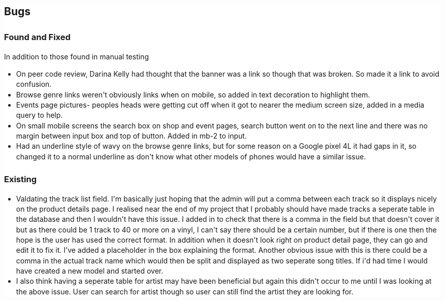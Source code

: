 
## Bugs

   ### Found and Fixed 

   In addition to those found in manual testing

   - On peer code review, Darina Kelly had thought that the banner was a link so though that was broken. So made it a link to avoid confusion. 
   - Browse genre links weren't obviously links when on mobile, so added in text decoration to highlight them.
   - Events page pictures- peoples heads were getting cut off when it got to nearer the medium screen size, added in a media query to help.
   - On small mobile screens the search box on shop and event pages, search button went on to the next line and there was no margin between input box and top of button. Added in mb-2 to input.
   - Had an underline style of wavy on the browse genre links, but for some reason on a Google pixel 4L it had gaps in it, so changed it to a normal underline as don't know what other models of phones would have a similar issue.

   ### Existing
     
   - Valdating the track list field. I'm basically just hoping that the admin will put a comma between each track so it displays nicely on the product details page. I realised near the end of my project that I probably should have made tracks a seperate table in the database and then I wouldn't have this issue. I added in to check that there is a comma in the field but that doesn't cover it but as there could be 1 track to 40 or more on a vinyl, I can't say there should be a certain number, but if there is one then the hope is the user has used the correct format. In addition when it doesn't look right on product detail page, they can go and edit it to fix it. I've added a placeholder in the box explaining the format. Another obvious issue with this is there could be a comma in the actual track name which would then be split and displayed as two seperate song titles.
   If i'd had time I would have created a new model and started over.
  - I also think having a seperate table for artist may have been beneficial but again this didn't occur to me until I was looking at the above issue. User can search for artist though so user can still find the artist they are looking for.